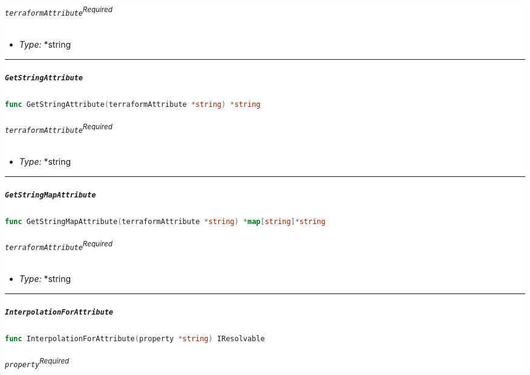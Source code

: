 ###### `terraformAttribute`<sup>Required</sup> <a name="terraformAttribute" id="rhizo-co-terraform-provider-oci.mediaServicesMediaWorkflow.MediaServicesMediaWorkflowLocksOutputReference.getNumberMapAttribute.parameter.terraformAttribute"></a>

- *Type:* *string

---

##### `GetStringAttribute` <a name="GetStringAttribute" id="rhizo-co-terraform-provider-oci.mediaServicesMediaWorkflow.MediaServicesMediaWorkflowLocksOutputReference.getStringAttribute"></a>

```go
func GetStringAttribute(terraformAttribute *string) *string
```

###### `terraformAttribute`<sup>Required</sup> <a name="terraformAttribute" id="rhizo-co-terraform-provider-oci.mediaServicesMediaWorkflow.MediaServicesMediaWorkflowLocksOutputReference.getStringAttribute.parameter.terraformAttribute"></a>

- *Type:* *string

---

##### `GetStringMapAttribute` <a name="GetStringMapAttribute" id="rhizo-co-terraform-provider-oci.mediaServicesMediaWorkflow.MediaServicesMediaWorkflowLocksOutputReference.getStringMapAttribute"></a>

```go
func GetStringMapAttribute(terraformAttribute *string) *map[string]*string
```

###### `terraformAttribute`<sup>Required</sup> <a name="terraformAttribute" id="rhizo-co-terraform-provider-oci.mediaServicesMediaWorkflow.MediaServicesMediaWorkflowLocksOutputReference.getStringMapAttribute.parameter.terraformAttribute"></a>

- *Type:* *string

---

##### `InterpolationForAttribute` <a name="InterpolationForAttribute" id="rhizo-co-terraform-provider-oci.mediaServicesMediaWorkflow.MediaServicesMediaWorkflowLocksOutputReference.interpolationForAttribute"></a>

```go
func InterpolationForAttribute(property *string) IResolvable
```

###### `property`<sup>Required</sup> <a name="property" id="rhizo-co-terraform-provider-oci.mediaServicesMediaWorkflow.MediaServicesMediaWorkflowLocksOutputReference.interpolationForAttribute.parameter.property"></a>
